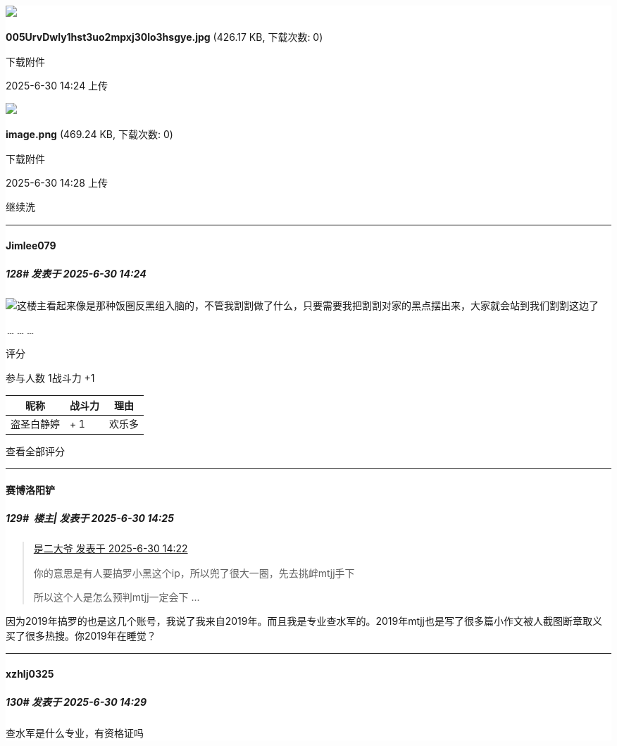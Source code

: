 <img src="https://img.stage1st.com/forum/202506/30/142407a9cj01vx3c3vg01f.jpg" referrerpolicy="no-referrer">

<strong>005UrvDwly1hst3uo2mpxj30lo3hsgye.jpg</strong> (426.17 KB, 下载次数: 0)

下载附件

2025-6-30 14:24 上传

<img src="https://img.stage1st.com/forum/202506/30/142805ldshdfl38ddhud3r.png" referrerpolicy="no-referrer">

<strong>image.png</strong> (469.24 KB, 下载次数: 0)

下载附件

2025-6-30 14:28 上传

继续洗

*****

####  Jimlee079  
##### 128#       发表于 2025-6-30 14:24

<img src="https://static.stage1st.com/image/smiley/face2017/037.png" referrerpolicy="no-referrer">这楼主看起来像是那种饭圈反黑组入脑的，不管我割割做了什么，只要需要我把割割对家的黑点摆出来，大家就会站到我们割割这边了

﹍﹍﹍

评分

 参与人数 1战斗力 +1

|昵称|战斗力|理由|
|----|---|---|
| 盗圣白静婷| + 1|欢乐多|

查看全部评分

*****

####  赛博洛阳铲  
##### 129#         楼主| 发表于 2025-6-30 14:25

<blockquote><a href="httphttps://stage1st.com/2b/forum.php?mod=redirect&amp;goto=findpost&amp;pid=68023038&amp;ptid=2255088" target="_blank">是二大爷 发表于 2025-6-30 14:22</a>

你的意思是有人要搞罗小黑这个ip，所以兜了很大一圈，先去挑衅mtjj手下

所以这个人是怎么预判mtjj一定会下 ...</blockquote>
因为2019年搞罗的也是这几个账号，我说了我来自2019年。而且我是专业查水军的。2019年mtjj也是写了很多篇小作文被人截图断章取义买了很多热搜。你2019年在睡觉？


*****

####  xzhlj0325  
##### 130#       发表于 2025-6-30 14:29

查水军是什么专业，有资格证吗
